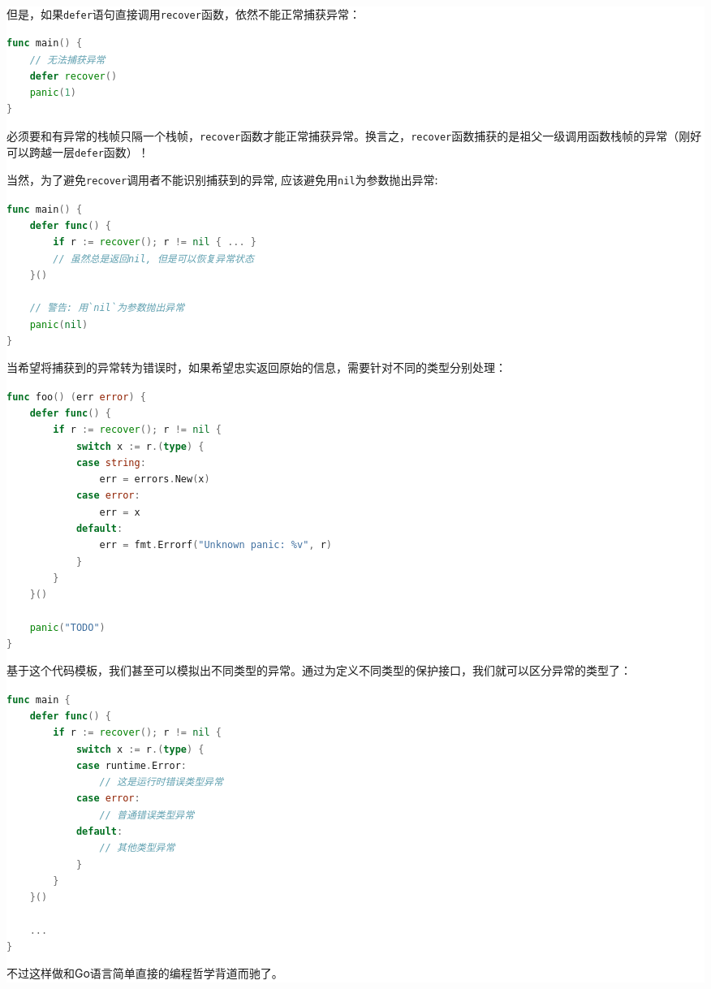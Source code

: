 但是，如果`defer`语句直接调用`recover`函数，依然不能正常捕获异常：

```go
func main() {
	// 无法捕获异常
	defer recover()
	panic(1)
}
```

必须要和有异常的栈帧只隔一个栈帧，`recover`函数才能正常捕获异常。换言之，`recover`函数捕获的是祖父一级调用函数栈帧的异常（刚好可以跨越一层`defer`函数）！

当然，为了避免`recover`调用者不能识别捕获到的异常, 应该避免用`nil`为参数抛出异常:

```go
func main() {
	defer func() {
		if r := recover(); r != nil { ... }
		// 虽然总是返回nil, 但是可以恢复异常状态
	}()

	// 警告: 用`nil`为参数抛出异常
	panic(nil)
}
```

当希望将捕获到的异常转为错误时，如果希望忠实返回原始的信息，需要针对不同的类型分别处理：

```go
func foo() (err error) {
	defer func() {
		if r := recover(); r != nil {
			switch x := r.(type) {
			case string:
				err = errors.New(x)
			case error:
				err = x
			default:
				err = fmt.Errorf("Unknown panic: %v", r)
			}
		}
	}()

	panic("TODO")
}
```

基于这个代码模板，我们甚至可以模拟出不同类型的异常。通过为定义不同类型的保护接口，我们就可以区分异常的类型了：

```go
func main {
	defer func() {
		if r := recover(); r != nil {
			switch x := r.(type) {
			case runtime.Error:
				// 这是运行时错误类型异常
			case error:
				// 普通错误类型异常
			default:
				// 其他类型异常
			}
		}
	}()

	...
}
```

不过这样做和Go语言简单直接的编程哲学背道而驰了。
